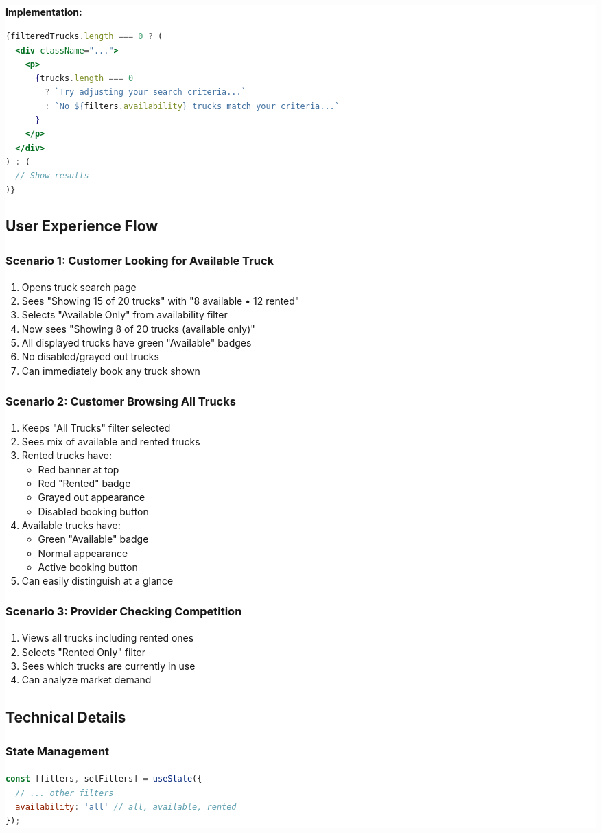 **Implementation:**
```jsx
{filteredTrucks.length === 0 ? (
  <div className="...">
    <p>
      {trucks.length === 0 
        ? `Try adjusting your search criteria...`
        : `No ${filters.availability} trucks match your criteria...`
      }
    </p>
  </div>
) : (
  // Show results
)}
```

## User Experience Flow

### Scenario 1: Customer Looking for Available Truck
1. Opens truck search page
2. Sees "Showing 15 of 20 trucks" with "8 available • 12 rented"
3. Selects "Available Only" from availability filter
4. Now sees "Showing 8 of 20 trucks (available only)"
5. All displayed trucks have green "Available" badges
6. No disabled/grayed out trucks
7. Can immediately book any truck shown

### Scenario 2: Customer Browsing All Trucks
1. Keeps "All Trucks" filter selected
2. Sees mix of available and rented trucks
3. Rented trucks have:
   - Red banner at top
   - Red "Rented" badge
   - Grayed out appearance
   - Disabled booking button
4. Available trucks have:
   - Green "Available" badge
   - Normal appearance
   - Active booking button
5. Can easily distinguish at a glance

### Scenario 3: Provider Checking Competition
1. Views all trucks including rented ones
2. Selects "Rented Only" filter
3. Sees which trucks are currently in use
4. Can analyze market demand

## Technical Details

### State Management
```javascript
const [filters, setFilters] = useState({
  // ... other filters
  availability: 'all' // all, available, rented
});
```
